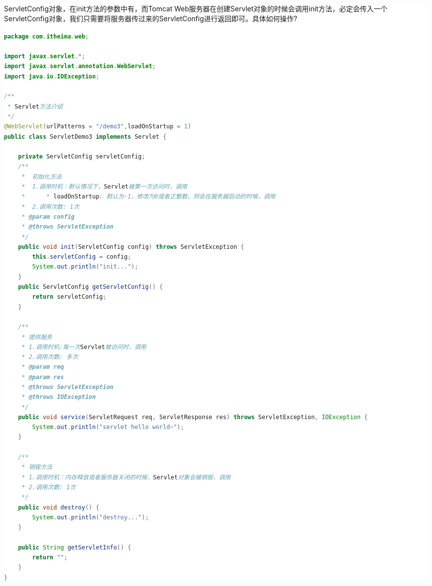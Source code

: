 ServletConfig对象，在init方法的参数中有，而Tomcat Web服务器在创建Servlet对象的时候会调用init方法，必定会传入一个ServletConfig对象，我们只需要将服务器传过来的ServletConfig进行返回即可。具体如何操作?

```java
package com.itheima.web;

import javax.servlet.*;
import javax.servlet.annotation.WebServlet;
import java.io.IOException;

/**
 * Servlet方法介绍
 */
@WebServlet(urlPatterns = "/demo3",loadOnStartup = 1)
public class ServletDemo3 implements Servlet {

    private ServletConfig servletConfig;
    /**
     *  初始化方法
     *  1.调用时机：默认情况下，Servlet被第一次访问时，调用
     *      * loadOnStartup: 默认为-1，修改为0或者正整数，则会在服务器启动的时候，调用
     *  2.调用次数: 1次
     * @param config
     * @throws ServletException
     */
    public void init(ServletConfig config) throws ServletException {
        this.servletConfig = config;
        System.out.println("init...");
    }
    public ServletConfig getServletConfig() {
        return servletConfig;
    }
    
    /**
     * 提供服务
     * 1.调用时机:每一次Servlet被访问时，调用
     * 2.调用次数: 多次
     * @param req
     * @param res
     * @throws ServletException
     * @throws IOException
     */
    public void service(ServletRequest req, ServletResponse res) throws ServletException, IOException {
        System.out.println("servlet hello world~");
    }

    /**
     * 销毁方法
     * 1.调用时机：内存释放或者服务器关闭的时候，Servlet对象会被销毁，调用
     * 2.调用次数: 1次
     */
    public void destroy() {
        System.out.println("destroy...");
    }
    
    public String getServletInfo() {
        return "";
    }
}
```
